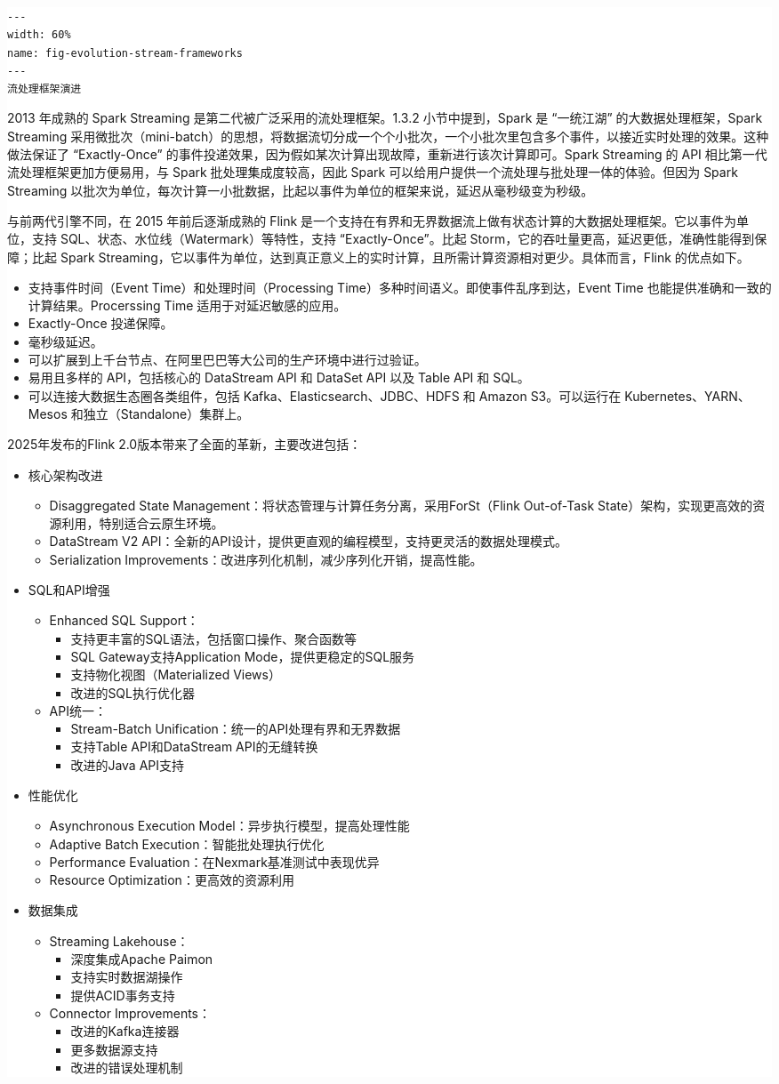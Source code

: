 ```{figure} ./img/evolution-stream-frameworks.png
---
width: 60%
name: fig-evolution-stream-frameworks
---
流处理框架演进
```

2013 年成熟的 Spark Streaming 是第二代被广泛采用的流处理框架。1.3.2 小节中提到，Spark 是 “一统江湖” 的大数据处理框架，Spark Streaming 采用微批次（mini-batch）的思想，将数据流切分成一个个小批次，一个小批次里包含多个事件，以接近实时处理的效果。这种做法保证了 “Exactly-Once” 的事件投递效果，因为假如某次计算出现故障，重新进行该次计算即可。Spark Streaming 的 API 相比第一代流处理框架更加方便易用，与 Spark 批处理集成度较高，因此 Spark 可以给用户提供一个流处理与批处理一体的体验。但因为 Spark Streaming 以批次为单位，每次计算一小批数据，比起以事件为单位的框架来说，延迟从毫秒级变为秒级。

与前两代引擎不同，在 2015 年前后逐渐成熟的 Flink 是一个支持在有界和无界数据流上做有状态计算的大数据处理框架。它以事件为单位，支持 SQL、状态、水位线（Watermark）等特性，支持 “Exactly-Once”。比起 Storm，它的吞吐量更高，延迟更低，准确性能得到保障；比起 Spark Streaming，它以事件为单位，达到真正意义上的实时计算，且所需计算资源相对更少。具体而言，Flink 的优点如下。

- 支持事件时间（Event Time）和处理时间（Processing Time）多种时间语义。即使事件乱序到达，Event Time 也能提供准确和一致的计算结果。Procerssing Time 适用于对延迟敏感的应用。
- Exactly-Once 投递保障。
- 毫秒级延迟。
- 可以扩展到上千台节点、在阿里巴巴等大公司的生产环境中进行过验证。
- 易用且多样的 API，包括核心的 DataStream API 和 DataSet API 以及 Table API 和 SQL。
- 可以连接大数据生态圈各类组件，包括 Kafka、Elasticsearch、JDBC、HDFS 和 Amazon S3。可以运行在 Kubernetes、YARN、Mesos 和独立（Standalone）集群上。

2025年发布的Flink 2.0版本带来了全面的革新，主要改进包括：

- 核心架构改进
  - Disaggregated State Management：将状态管理与计算任务分离，采用ForSt（Flink Out-of-Task State）架构，实现更高效的资源利用，特别适合云原生环境。
  - DataStream V2 API：全新的API设计，提供更直观的编程模型，支持更灵活的数据处理模式。
  - Serialization Improvements：改进序列化机制，减少序列化开销，提高性能。

- SQL和API增强
  - Enhanced SQL Support：
    - 支持更丰富的SQL语法，包括窗口操作、聚合函数等
    - SQL Gateway支持Application Mode，提供更稳定的SQL服务
    - 支持物化视图（Materialized Views）
    - 改进的SQL执行优化器
  - API统一：
    - Stream-Batch Unification：统一的API处理有界和无界数据
    - 支持Table API和DataStream API的无缝转换
    - 改进的Java API支持

- 性能优化
  - Asynchronous Execution Model：异步执行模型，提高处理性能
  - Adaptive Batch Execution：智能批处理执行优化
  - Performance Evaluation：在Nexmark基准测试中表现优异
  - Resource Optimization：更高效的资源利用

- 数据集成
  - Streaming Lakehouse：
    - 深度集成Apache Paimon
    - 支持实时数据湖操作
    - 提供ACID事务支持
  - Connector Improvements：
    - 改进的Kafka连接器
    - 更多数据源支持
    - 改进的错误处理机制
